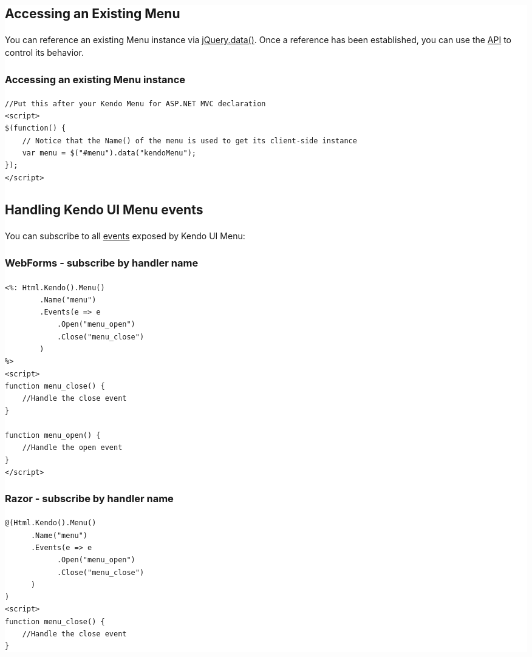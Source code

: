 ## Accessing an Existing Menu

You can reference an existing Menu instance via [jQuery.data()](http://api.jquery.com/jQuery.data/).
Once a reference has been established, you can use the [API](http://docs.kendoui.com/api/web/menu#methods) to control its behavior.


### Accessing an existing Menu instance

    //Put this after your Kendo Menu for ASP.NET MVC declaration
    <script>
    $(function() {
        // Notice that the Name() of the menu is used to get its client-side instance
        var menu = $("#menu").data("kendoMenu");
    });
    </script>


## Handling Kendo UI Menu events

You can subscribe to all [events](http://docs.kendoui.com/api/web/menu#events) exposed by Kendo UI Menu:

### WebForms - subscribe by handler name

    <%: Html.Kendo().Menu()
            .Name("menu")
            .Events(e => e
                .Open("menu_open")
                .Close("menu_close")
            )
    %>
    <script>
    function menu_close() {
        //Handle the close event
    }

    function menu_open() {
        //Handle the open event
    }
    </script>


### Razor - subscribe by handler name

    @(Html.Kendo().Menu()
          .Name("menu")
          .Events(e => e
                .Open("menu_open")
                .Close("menu_close")
          )
    )
    <script>
    function menu_close() {
        //Handle the close event
    }

